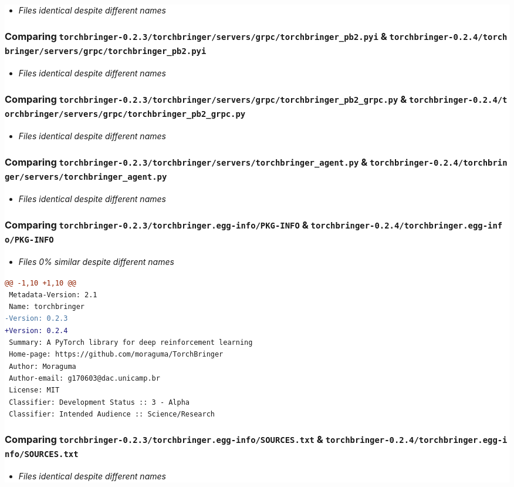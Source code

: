  * *Files identical despite different names*

### Comparing `torchbringer-0.2.3/torchbringer/servers/grpc/torchbringer_pb2.pyi` & `torchbringer-0.2.4/torchbringer/servers/grpc/torchbringer_pb2.pyi`

 * *Files identical despite different names*

### Comparing `torchbringer-0.2.3/torchbringer/servers/grpc/torchbringer_pb2_grpc.py` & `torchbringer-0.2.4/torchbringer/servers/grpc/torchbringer_pb2_grpc.py`

 * *Files identical despite different names*

### Comparing `torchbringer-0.2.3/torchbringer/servers/torchbringer_agent.py` & `torchbringer-0.2.4/torchbringer/servers/torchbringer_agent.py`

 * *Files identical despite different names*

### Comparing `torchbringer-0.2.3/torchbringer.egg-info/PKG-INFO` & `torchbringer-0.2.4/torchbringer.egg-info/PKG-INFO`

 * *Files 0% similar despite different names*

```diff
@@ -1,10 +1,10 @@
 Metadata-Version: 2.1
 Name: torchbringer
-Version: 0.2.3
+Version: 0.2.4
 Summary: A PyTorch library for deep reinforcement learning 
 Home-page: https://github.com/moraguma/TorchBringer
 Author: Moraguma
 Author-email: g170603@dac.unicamp.br
 License: MIT
 Classifier: Development Status :: 3 - Alpha
 Classifier: Intended Audience :: Science/Research
```

### Comparing `torchbringer-0.2.3/torchbringer.egg-info/SOURCES.txt` & `torchbringer-0.2.4/torchbringer.egg-info/SOURCES.txt`

 * *Files identical despite different names*


